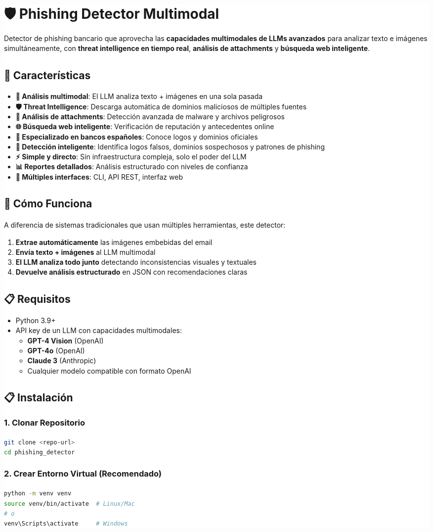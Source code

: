 # 🛡️ Phishing Detector Multimodal

Detector de phishing bancario que aprovecha las **capacidades multimodales de LLMs avanzados** para analizar texto e imágenes simultáneamente, con **threat intelligence en tiempo real**, **análisis de attachments** y **búsqueda web inteligente**.

## 🚀 Características

- **🧠 Análisis multimodal**: El LLM analiza texto + imágenes en una sola pasada
- **🛡️ Threat Intelligence**: Descarga automática de dominios maliciosos de múltiples fuentes
- **📎 Análisis de attachments**: Detección avanzada de malware y archivos peligrosos
- **🌐 Búsqueda web inteligente**: Verificación de reputación y antecedentes online
- **🏦 Especializado en bancos españoles**: Conoce logos y dominios oficiales
- **🎯 Detección inteligente**: Identifica logos falsos, dominios sospechosos y patrones de phishing
- **⚡ Simple y directo**: Sin infraestructura compleja, solo el poder del LLM
- **📊 Reportes detallados**: Análisis estructurado con niveles de confianza
- **🔧 Múltiples interfaces**: CLI, API REST, interfaz web

## 🧠 Cómo Funciona

A diferencia de sistemas tradicionales que usan múltiples herramientas, este detector:

1. **Extrae automáticamente** las imágenes embebidas del email
2. **Envía texto + imágenes** al LLM multimodal 
3. **El LLM analiza todo junto** detectando inconsistencias visuales y textuales
4. **Devuelve análisis estructurado** en JSON con recomendaciones claras

## 📋 Requisitos

- Python 3.9+
- API key de un LLM con capacidades multimodales:
  - **GPT-4 Vision** (OpenAI)
  - **GPT-4o** (OpenAI) 
  - **Claude 3** (Anthropic)
  - Cualquier modelo compatible con formato OpenAI

## 📋 Instalación

### 1. Clonar Repositorio
```bash
git clone <repo-url>
cd phishing_detector
```

### 2. Crear Entorno Virtual (Recomendado)
```bash
python -m venv venv
source venv/bin/activate  # Linux/Mac
# o
venv\Scripts\activate     # Windows
```

